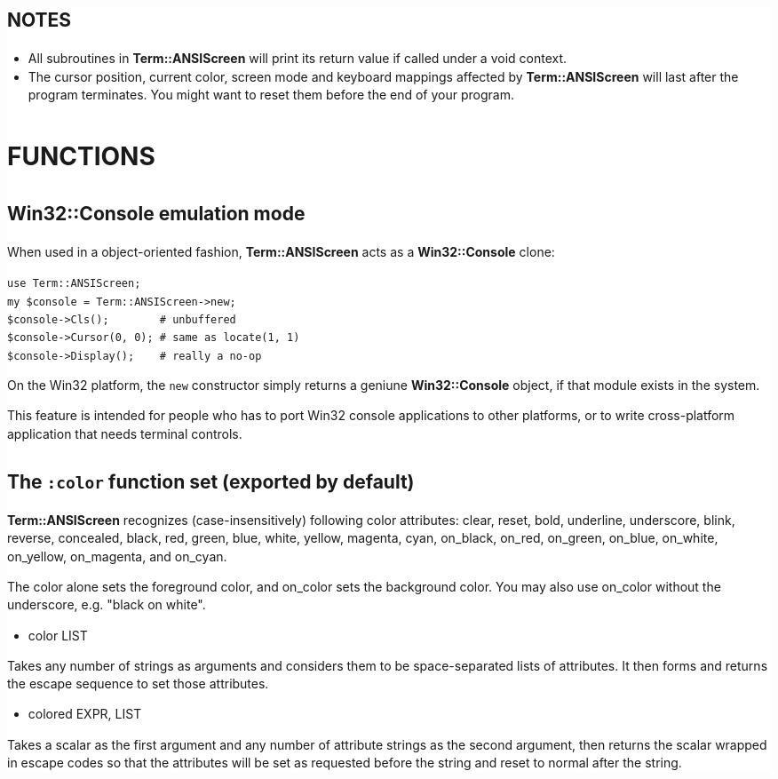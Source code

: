 ## NOTES

- All subroutines in __Term::ANSIScreen__ will print its return value if
called under a void context.
- The cursor position, current color, screen mode and keyboard
mappings affected by __Term::ANSIScreen__ will last after the program
terminates. You might want to reset them before the end of
your program.

# FUNCTIONS

## __Win32::Console__ emulation mode

When used in a object-oriented fashion, __Term::ANSIScreen__ acts as a
__Win32::Console__ clone:

    use Term::ANSIScreen;
    my $console = Term::ANSIScreen->new;
    $console->Cls();		# unbuffered
    $console->Cursor(0, 0);	# same as locate(1, 1)
    $console->Display();	# really a no-op

On the Win32 platform, the `new` constructor simply returns a geniune
__Win32::Console__ object, if that module exists in the system.

This feature is intended for people who has to port Win32 console
applications to other platforms, or to write cross-platform application
that needs terminal controls.

## The `:color` function set (exported by default)

__Term::ANSIScreen__ recognizes (case-insensitively) following color
attributes: clear, reset, bold, underline, underscore, blink,
reverse, concealed, black, red, green, blue, white, yellow, magenta,
cyan, on_black, on_red, on_green, on_blue, on_white, on_yellow,
on_magenta, and on_cyan.

The color alone sets the foreground color, and on_color sets
the background color. You may also use on_color without the
underscore, e.g. "black on white".

- color LIST

Takes any number of strings as arguments and considers them
to be space-separated lists of attributes.  It then forms
and returns the escape sequence to set those attributes.

- colored EXPR, LIST

Takes a scalar as the first argument and any number of
attribute strings as the second argument, then returns the
scalar wrapped in escape codes so that the attributes will
be set as requested before the string and reset to normal
after the string.
